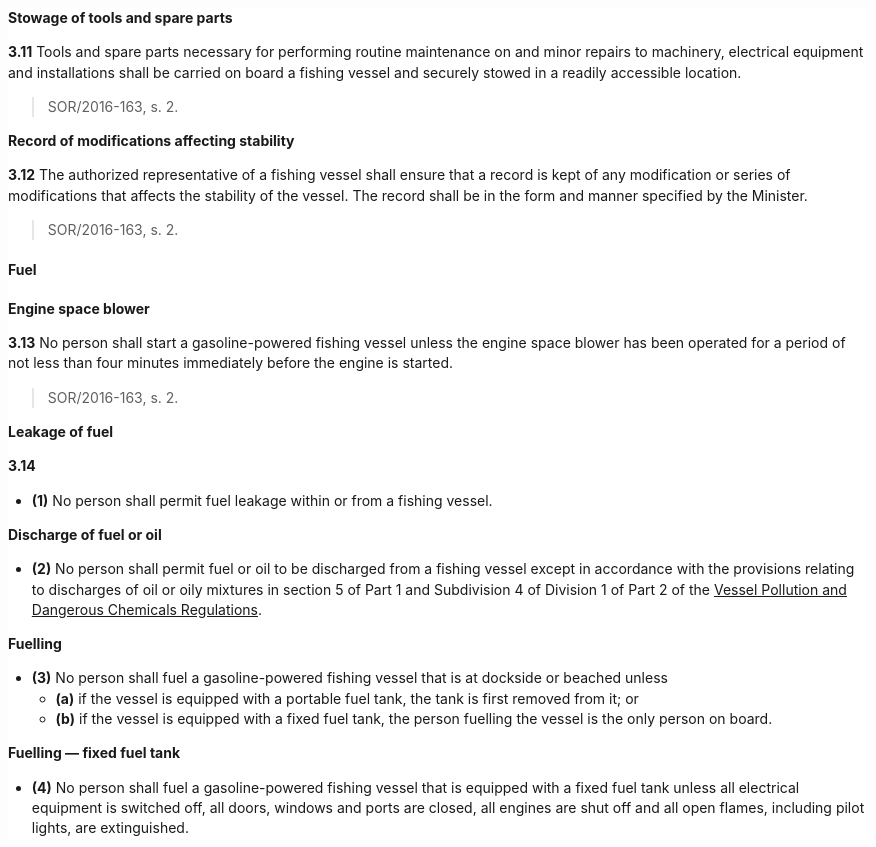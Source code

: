 



**Stowage of tools and spare parts**

**3.11** Tools and spare parts necessary for performing routine maintenance on and minor repairs to machinery, electrical equipment and installations shall be carried on board a fishing vessel and securely stowed in a readily accessible location.
> SOR/2016-163, s. 2.





**Record of modifications affecting stability**

**3.12** The authorized representative of a fishing vessel shall ensure that a record is kept of any modification or series of modifications that affects the stability of the vessel. The record shall be in the form and manner specified by the Minister.
> SOR/2016-163, s. 2.





#### Fuel



**Engine space blower**

**3.13** No person shall start a gasoline-powered fishing vessel unless the engine space blower has been operated for a period of not less than four minutes immediately before the engine is started.
> SOR/2016-163, s. 2.





**Leakage of fuel**

**3.14** 

- **(1)** No person shall permit fuel leakage within or from a fishing vessel.

**Discharge of fuel or oil**

- **(2)** No person shall permit fuel or oil to be discharged from a fishing vessel except in accordance with the provisions relating to discharges of oil or oily mixtures in section 5 of Part 1 and Subdivision 4 of Division 1 of Part 2 of the [Vessel Pollution and Dangerous Chemicals Regulations](/en/Regulations/Statutory%20Orders%20and%20Regulations/2012/69.md).

**Fuelling**

- **(3)** No person shall fuel a gasoline-powered fishing vessel that is at dockside or beached unless
	- **(a)** if the vessel is equipped with a portable fuel tank, the tank is first removed from it; or
	- **(b)** if the vessel is equipped with a fixed fuel tank, the person fuelling the vessel is the only person on board.

**Fuelling — fixed fuel tank**

- **(4)** No person shall fuel a gasoline-powered fishing vessel that is equipped with a fixed fuel tank unless all electrical equipment is switched off, all doors, windows and ports are closed, all engines are shut off and all open flames, including pilot lights, are extinguished.

